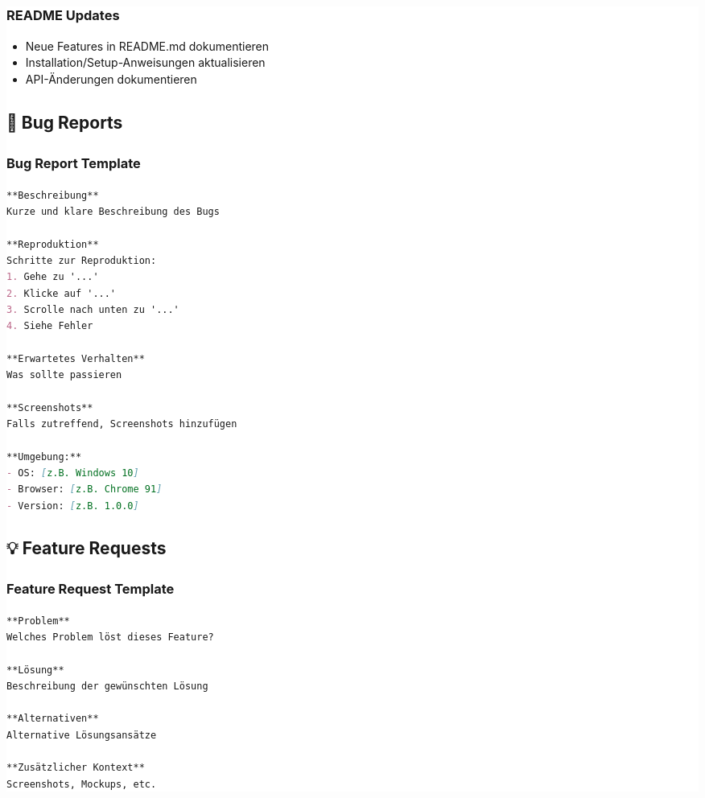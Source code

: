 ### README Updates

- Neue Features in README.md dokumentieren
- Installation/Setup-Anweisungen aktualisieren
- API-Änderungen dokumentieren

## 🐛 Bug Reports

### Bug Report Template

```markdown
**Beschreibung**
Kurze und klare Beschreibung des Bugs

**Reproduktion**
Schritte zur Reproduktion:
1. Gehe zu '...'
2. Klicke auf '...'
3. Scrolle nach unten zu '...'
4. Siehe Fehler

**Erwartetes Verhalten**
Was sollte passieren

**Screenshots**
Falls zutreffend, Screenshots hinzufügen

**Umgebung:**
- OS: [z.B. Windows 10]
- Browser: [z.B. Chrome 91]
- Version: [z.B. 1.0.0]
```

## 💡 Feature Requests

### Feature Request Template

```markdown
**Problem**
Welches Problem löst dieses Feature?

**Lösung**
Beschreibung der gewünschten Lösung

**Alternativen**
Alternative Lösungsansätze

**Zusätzlicher Kontext**
Screenshots, Mockups, etc.
```
